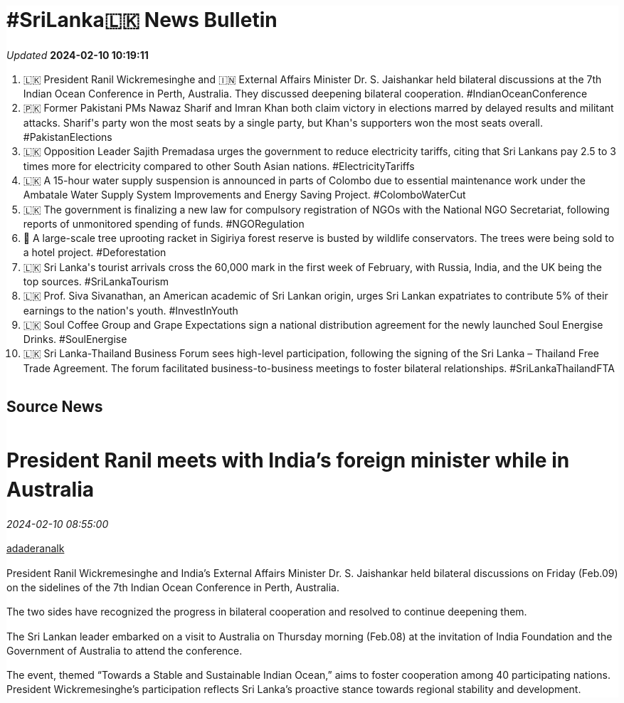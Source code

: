 # #SriLanka🇱🇰 News Bulletin

*Updated* **2024-02-10 10:19:11**

1. 🇱🇰 President Ranil Wickremesinghe and 🇮🇳 External Affairs Minister Dr. S. Jaishankar held bilateral discussions at the 7th Indian Ocean Conference in Perth, Australia. They discussed deepening bilateral cooperation. #IndianOceanConference
2. 🇵🇰 Former Pakistani PMs Nawaz Sharif and Imran Khan both claim victory in elections marred by delayed results and militant attacks. Sharif's party won the most seats by a single party, but Khan's supporters won the most seats overall. #PakistanElections
3. 🇱🇰 Opposition Leader Sajith Premadasa urges the government to reduce electricity tariffs, citing that Sri Lankans pay 2.5 to 3 times more for electricity compared to other South Asian nations. #ElectricityTariffs
4. 🇱🇰 A 15-hour water supply suspension is announced in parts of Colombo due to essential maintenance work under the Ambatale Water Supply System Improvements and Energy Saving Project. #ColomboWaterCut
5. 🇱🇰 The government is finalizing a new law for compulsory registration of NGOs with the National NGO Secretariat, following reports of unmonitored spending of funds. #NGORegulation
6. 🌳 A large-scale tree uprooting racket in Sigiriya forest reserve is busted by wildlife conservators. The trees were being sold to a hotel project. #Deforestation
7. 🇱🇰 Sri Lanka's tourist arrivals cross the 60,000 mark in the first week of February, with Russia, India, and the UK being the top sources. #SriLankaTourism
8. 🇱🇰 Prof. Siva Sivanathan, an American academic of Sri Lankan origin, urges Sri Lankan expatriates to contribute 5% of their earnings to the nation's youth. #InvestInYouth
9. 🇱🇰 Soul Coffee Group and Grape Expectations sign a national distribution agreement for the newly launched Soul Energise Drinks. #SoulEnergise
10. 🇱🇰 Sri Lanka-Thailand Business Forum sees high-level participation, following the signing of the Sri Lanka – Thailand Free Trade Agreement. The forum facilitated business-to-business meetings to foster bilateral relationships. #SriLankaThailandFTA

## Source News

# President Ranil meets with India’s foreign minister while in Australia

*2024-02-10 08:55:00*

[adaderanalk](https://www.adaderana.lk/news/97157/president-ranil-meets-with-indias-foreign-minister-while-in-australia)

President Ranil Wickremesinghe and India’s External Affairs Minister Dr. S. Jaishankar held bilateral discussions on Friday (Feb.09) on the sidelines of the 7th Indian Ocean Conference in Perth, Australia.

The two sides have recognized the progress in bilateral cooperation and resolved to continue deepening them.

The Sri Lankan leader embarked on a visit to Australia on Thursday morning (Feb.08) at the invitation of India Foundation and the Government of Australia to attend the conference.

The event, themed “Towards a Stable and Sustainable Indian Ocean,” aims to foster cooperation among 40 participating nations. President Wickremesinghe’s participation reflects Sri Lanka’s proactive stance towards regional stability and development.
